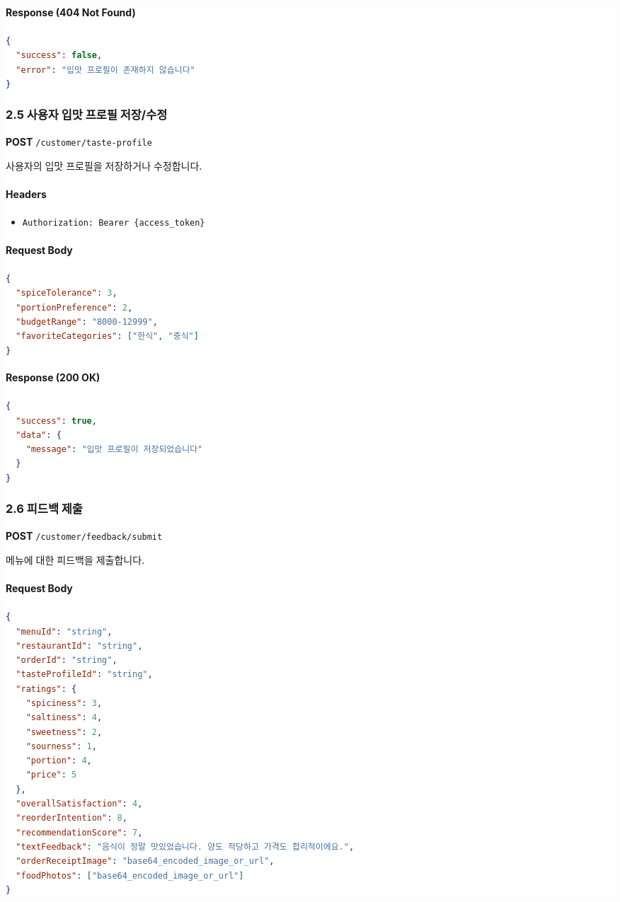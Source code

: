 
#### Response (404 Not Found)
```json
{
  "success": false,
  "error": "입맛 프로필이 존재하지 않습니다"
}
```

### 2.5 사용자 입맛 프로필 저장/수정
**POST** `/customer/taste-profile`

사용자의 입맛 프로필을 저장하거나 수정합니다.

#### Headers
- `Authorization: Bearer {access_token}`

#### Request Body
```json
{
  "spiceTolerance": 3,
  "portionPreference": 2,
  "budgetRange": "8000-12999",
  "favoriteCategories": ["한식", "중식"]
}
```

#### Response (200 OK)
```json
{
  "success": true,
  "data": {
    "message": "입맛 프로필이 저장되었습니다"
  }
}
```

### 2.6 피드백 제출
**POST** `/customer/feedback/submit`

메뉴에 대한 피드백을 제출합니다.

#### Request Body
```json
{
  "menuId": "string",
  "restaurantId": "string",
  "orderId": "string",
  "tasteProfileId": "string",
  "ratings": {
    "spiciness": 3,
    "saltiness": 4,
    "sweetness": 2,
    "sourness": 1,
    "portion": 4,
    "price": 5
  },
  "overallSatisfaction": 4,
  "reorderIntention": 8,
  "recommendationScore": 7,
  "textFeedback": "음식이 정말 맛있었습니다. 양도 적당하고 가격도 합리적이에요.",
  "orderReceiptImage": "base64_encoded_image_or_url",
  "foodPhotos": ["base64_encoded_image_or_url"]
}
```

